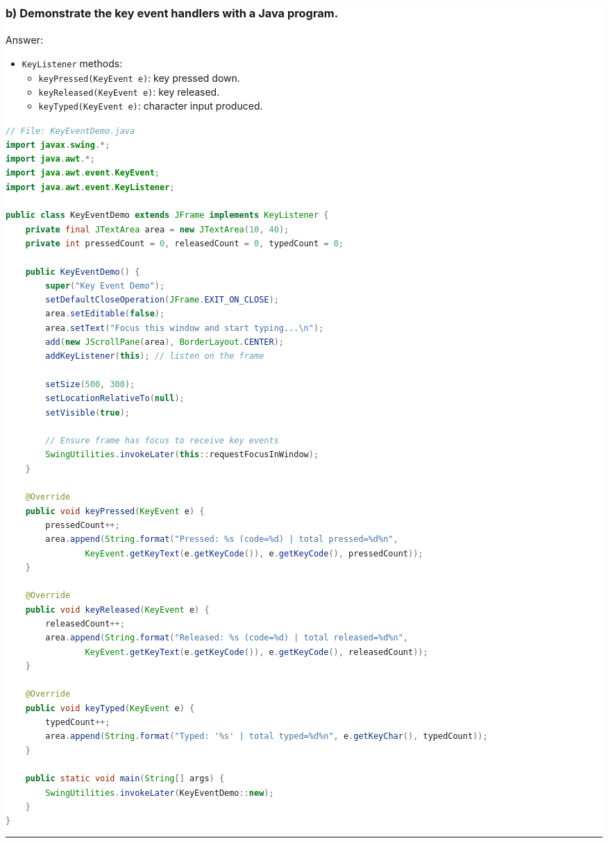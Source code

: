 
### b) Demonstrate the key event handlers with a Java program.

Answer:
- `KeyListener` methods:
  - `keyPressed(KeyEvent e)`: key pressed down.
  - `keyReleased(KeyEvent e)`: key released.
  - `keyTyped(KeyEvent e)`: character input produced.

```java
// File: KeyEventDemo.java
import javax.swing.*;
import java.awt.*;
import java.awt.event.KeyEvent;
import java.awt.event.KeyListener;

public class KeyEventDemo extends JFrame implements KeyListener {
    private final JTextArea area = new JTextArea(10, 40);
    private int pressedCount = 0, releasedCount = 0, typedCount = 0;

    public KeyEventDemo() {
        super("Key Event Demo");
        setDefaultCloseOperation(JFrame.EXIT_ON_CLOSE);
        area.setEditable(false);
        area.setText("Focus this window and start typing...\n");
        add(new JScrollPane(area), BorderLayout.CENTER);
        addKeyListener(this); // listen on the frame

        setSize(500, 300);
        setLocationRelativeTo(null);
        setVisible(true);

        // Ensure frame has focus to receive key events
        SwingUtilities.invokeLater(this::requestFocusInWindow);
    }

    @Override
    public void keyPressed(KeyEvent e) {
        pressedCount++;
        area.append(String.format("Pressed: %s (code=%d) | total pressed=%d%n",
                KeyEvent.getKeyText(e.getKeyCode()), e.getKeyCode(), pressedCount));
    }

    @Override
    public void keyReleased(KeyEvent e) {
        releasedCount++;
        area.append(String.format("Released: %s (code=%d) | total released=%d%n",
                KeyEvent.getKeyText(e.getKeyCode()), e.getKeyCode(), releasedCount));
    }

    @Override
    public void keyTyped(KeyEvent e) {
        typedCount++;
        area.append(String.format("Typed: '%s' | total typed=%d%n", e.getKeyChar(), typedCount));
    }

    public static void main(String[] args) {
        SwingUtilities.invokeLater(KeyEventDemo::new);
    }
}
```

---